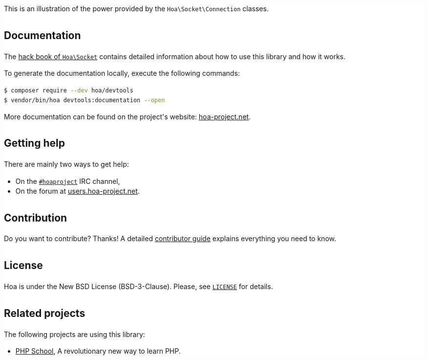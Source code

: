 This is an illustration of the power provided by the `Hoa\Socket\Connection`
classes.

## Documentation

The
[hack book of `Hoa\Socket`](https://central.hoa-project.net/Documentation/Library/Socket) contains
detailed information about how to use this library and how it works.

To generate the documentation locally, execute the following commands:

```sh
$ composer require --dev hoa/devtools
$ vendor/bin/hoa devtools:documentation --open
```

More documentation can be found on the project's website:
[hoa-project.net](https://hoa-project.net/).

## Getting help

There are mainly two ways to get help:

  * On the [`#hoaproject`](https://webchat.freenode.net/?channels=#hoaproject)
    IRC channel,
  * On the forum at [users.hoa-project.net](https://users.hoa-project.net).

## Contribution

Do you want to contribute? Thanks! A detailed [contributor
guide](https://hoa-project.net/Literature/Contributor/Guide.html) explains
everything you need to know.

## License

Hoa is under the New BSD License (BSD-3-Clause). Please, see
[`LICENSE`](https://hoa-project.net/LICENSE) for details.

## Related projects

The following projects are using this library:

  * [PHP School](https://www.phpschool.io/), A revolutionary new way
    to learn PHP.
